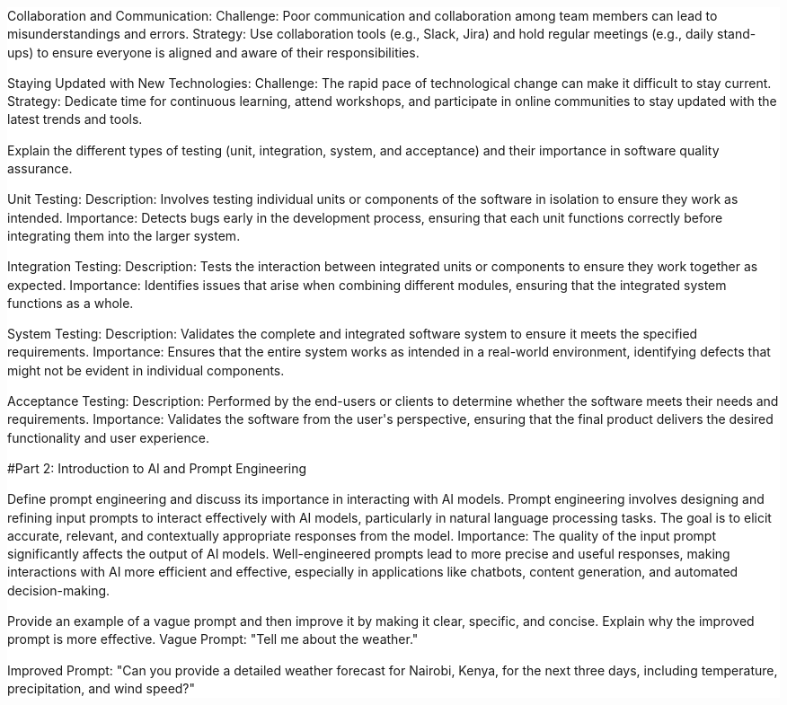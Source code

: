 Collaboration and Communication:
Challenge: Poor communication and collaboration among team members can lead to misunderstandings and errors.
Strategy: Use collaboration tools (e.g., Slack, Jira) and hold regular meetings (e.g., daily stand-ups) to ensure everyone is aligned and aware of their responsibilities.

Staying Updated with New Technologies:
Challenge: The rapid pace of technological change can make it difficult to stay current.
Strategy: Dedicate time for continuous learning, attend workshops, and participate in online communities to stay updated with the latest trends and tools.

Explain the different types of testing (unit, integration, system, and acceptance) and their importance in software quality assurance.

Unit Testing:
Description: Involves testing individual units or components of the software in isolation to ensure they work as intended.
Importance: Detects bugs early in the development process, ensuring that each unit functions correctly before integrating them into the larger system.

Integration Testing:
Description: Tests the interaction between integrated units or components to ensure they work together as expected.
Importance: Identifies issues that arise when combining different modules, ensuring that the integrated system functions as a whole.

System Testing:
Description: Validates the complete and integrated software system to ensure it meets the specified requirements.
Importance: Ensures that the entire system works as intended in a real-world environment, identifying defects that might not be evident in individual components.

Acceptance Testing:
Description: Performed by the end-users or clients to determine whether the software meets their needs and requirements.
Importance: Validates the software from the user's perspective, ensuring that the final product delivers the desired functionality and user experience.

#Part 2: Introduction to AI and Prompt Engineering


Define prompt engineering and discuss its importance in interacting with AI models.
 Prompt engineering involves designing and refining input prompts to interact effectively with AI models, particularly in natural language processing tasks. The goal is to elicit accurate, relevant, and contextually appropriate responses from the model.
Importance: The quality of the input prompt significantly affects the output of AI models. Well-engineered prompts lead to more precise and useful responses, making interactions with AI more efficient and effective, especially in applications like chatbots, content generation, and automated decision-making.

Provide an example of a vague prompt and then improve it by making it clear, specific, and concise. Explain why the improved prompt is more effective.
Vague Prompt: "Tell me about the weather."

Improved Prompt: "Can you provide a detailed weather forecast for Nairobi, Kenya, for the next three days, including temperature, precipitation, and wind speed?"
